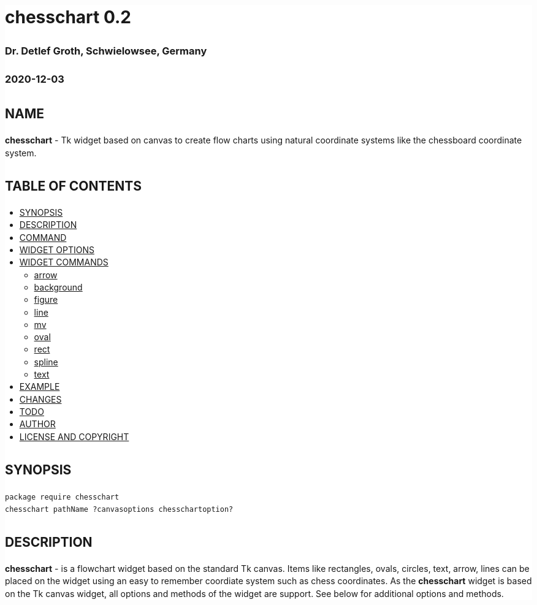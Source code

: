 
# chesschart 0.2 
    
### Dr. Detlef Groth, Schwielowsee, Germany
    
### 2020-12-03


## <a>NAME</a>

**chesschart**  - Tk widget based on canvas to create flow charts using natural 
                   coordinate systems like the chessboard coordinate system.

## <a name='toc'>TABLE OF CONTENTS</a>

 - [SYNOPSIS](#synopsis)
 - [DESCRIPTION](#description)
 - [COMMAND](#command)
 - [WIDGET OPTIONS](#options)
 - [WIDGET COMMANDS](#commands)
   - [arrow](#arrow) 
   - [background](#background)
   - [figure](#figure)
   - [line](#line)
   - [mv](#mv)
   - [oval](#oval)
   - [rect](#rect)
   - [spline](#spline)
   - [text](#text)
 - [EXAMPLE](#example)
 - [CHANGES](#changes)
 - [TODO](#todo)
 - [AUTHOR](#authors)
 - [LICENSE AND COPYRIGHT](#license)

## <a name='synopsis'>SYNOPSIS</a>


    package require chesschart
    chesschart pathName ?canvasoptions chesschartoption?


## <a name='description'>DESCRIPTION</a>

**chesschart** - is a flowchart widget based on the standard Tk canvas. Items like rectangles, ovals, 
circles, text, arrow, lines can be placed on the widget using an easy to remember coordiate system
such as chess coordinates. As the **chesschart** widget is based on the Tk canvas widget, all options 
and methods of the widget are support. See below for additional options and methods.
